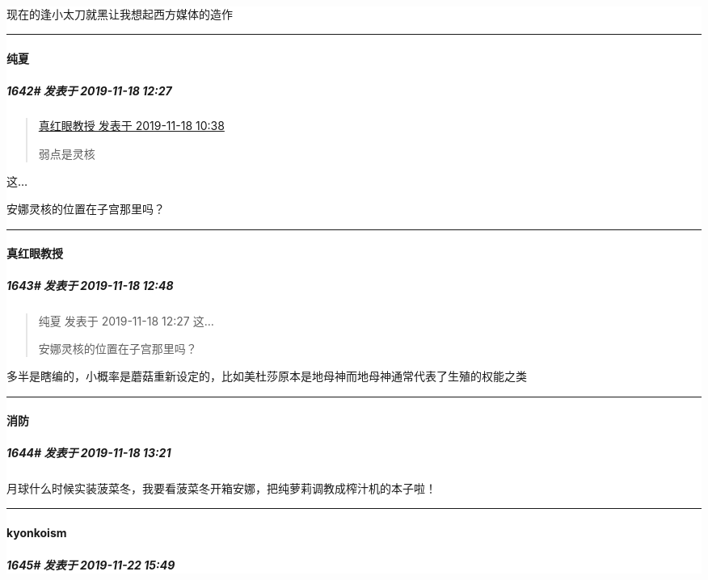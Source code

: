 


现在的逢小太刀就黑让我想起西方媒体的造作







-----

####  纯夏  
##### 1642#       发表于 2019-11-18 12:27



<blockquote><a href="httphttps://bbs.saraba1st.com/2b/forum.php?mod=redirect&amp;goto=findpost&amp;pid=45544781&amp;ptid=1729513" target="_blank">真红眼教授 发表于 2019-11-18 10:38</a>

弱点是灵核</blockquote>
这… 

安娜灵核的位置在子宫那里吗？







-----

####  真红眼教授  
##### 1643#       发表于 2019-11-18 12:48



<blockquote>纯夏 发表于 2019-11-18 12:27
这… 

安娜灵核的位置在子宫那里吗？</blockquote>
多半是瞎编的，小概率是蘑菇重新设定的，比如美杜莎原本是地母神而地母神通常代表了生殖的权能之类







-----

####  消防  
##### 1644#       发表于 2019-11-18 13:21



月球什么时候实装菠菜冬，我要看菠菜冬开箱安娜，把纯萝莉调教成榨汁机的本子啦！







-----

####  kyonkoism  
##### 1645#       发表于 2019-11-22 15:49
